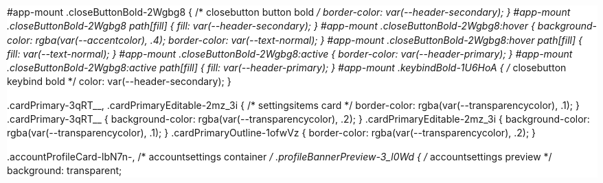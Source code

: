 #app-mount .closeButtonBold-2Wgbg8 {						/* closebutton			button bold							*/
	border-color: var(--header-secondary);
}
#app-mount .closeButtonBold-2Wgbg8 path[fill] {
	fill: var(--header-secondary);
}
#app-mount .closeButtonBold-2Wgbg8:hover {
	background-color: rgba(var(--accentcolor), .4);
	border-color: var(--text-normal);
}
#app-mount .closeButtonBold-2Wgbg8:hover path[fill] {
	fill: var(--text-normal);
}
#app-mount .closeButtonBold-2Wgbg8:active {
	border-color: var(--header-primary);
}
#app-mount .closeButtonBold-2Wgbg8:active path[fill] {
	fill: var(--header-primary);
}
#app-mount .keybindBold-1U6HoA {							/* closebutton			keybind bold						*/
	color: var(--header-secondary);
}

.cardPrimary-3qRT__, .cardPrimaryEditable-2mz_3i {			/* settingsitems		card								*/
	border-color: rgba(var(--transparencycolor), .1);
}
.cardPrimary-3qRT__ {
	background-color: rgba(var(--transparencycolor), .2);
}
.cardPrimaryEditable-2mz_3i {
	background-color: rgba(var(--transparencycolor), .1);
}
.cardPrimaryOutline-1ofwVz {
	border-color: rgba(var(--transparencycolor), .2);
}

.accountProfileCard-lbN7n-,									/* accountsettings		container							*/
.profileBannerPreview-3_l0Wd {								/* accountsettings		preview								*/
	background: transparent;

